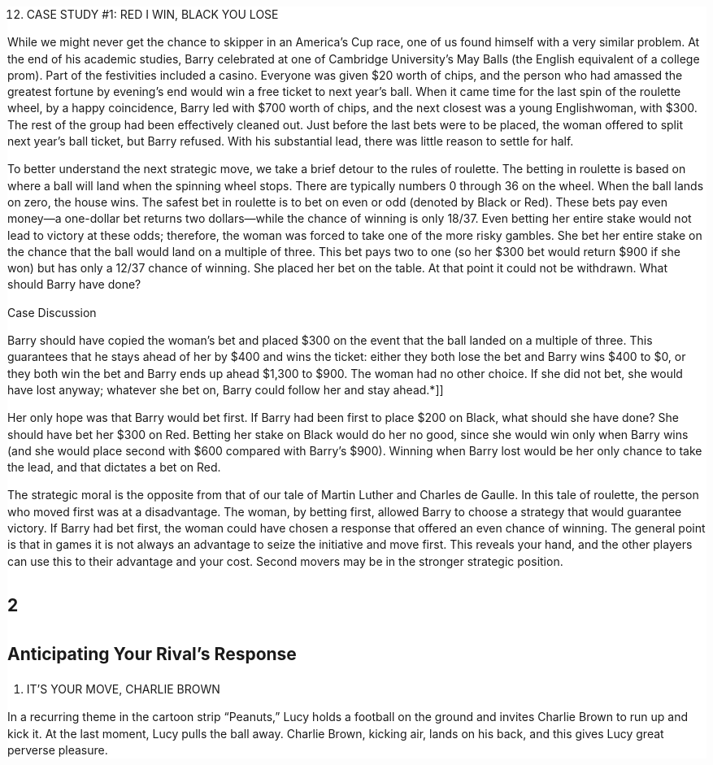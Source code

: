 12. CASE STUDY #1: RED I WIN, BLACK YOU LOSE

While we might never get the chance to skipper in an America’s Cup race, one of us found himself with a very similar problem. At the end of his academic studies, Barry celebrated at one of Cambridge University’s May Balls (the English equivalent of a college prom). Part of the festivities included a casino. Everyone was given $20 worth of chips, and the person who had amassed the greatest fortune by evening’s end would win a free ticket to next year’s ball. When it came time for the last spin of the roulette wheel, by a happy coincidence, Barry led with $700 worth of chips, and the next closest was a young Englishwoman, with $300. The rest of the group had been effectively cleaned out. Just before the last bets were to be placed, the woman offered to split next year’s ball ticket, but Barry refused. With his substantial lead, there was little reason to settle for half.

To better understand the next strategic move, we take a brief detour to the rules of roulette. The betting in roulette is based on where a ball will land when the spinning wheel stops. There are typically numbers 0 through 36 on the wheel. When the ball lands on zero, the house wins. The safest bet in roulette is to bet on even or odd (denoted by Black or Red). These bets pay even money—a one-dollar bet returns two dollars—while the chance of winning is only 18/37. Even betting her entire stake would not lead to victory at these odds; therefore, the woman was forced to take one of the more risky gambles. She bet her entire stake on the chance that the ball would land on a multiple of three. This bet pays two to one (so her $300 bet would return $900 if she won) but has only a 12/37 chance of winning. She placed her bet on the table. At that point it could not be withdrawn. What should Barry have done?

Case Discussion

Barry should have copied the woman’s bet and placed $300 on the event that the ball landed on a multiple of three. This guarantees that he stays ahead of her by $400 and wins the ticket: either they both lose the bet and Barry wins $400 to $0, or they both win the bet and Barry ends up ahead $1,300 to $900. The woman had no other choice. If she did not bet, she would have lost anyway; whatever she bet on, Barry could follow her and stay ahead.*]]

Her only hope was that Barry would bet first. If Barry had been first to place $200 on Black, what should she have done? She should have bet her $300 on Red. Betting her stake on Black would do her no good, since she would win only when Barry wins (and she would place second with $600 compared with Barry’s $900). Winning when Barry lost would be her only chance to take the lead, and that dictates a bet on Red.

The strategic moral is the opposite from that of our tale of Martin Luther and Charles de Gaulle. In this tale of roulette, the person who moved first was at a disadvantage. The woman, by betting first, allowed Barry to choose a strategy that would guarantee victory. If Barry had bet first, the woman could have chosen a response that offered an even chance of winning. The general point is that in games it is not always an advantage to seize the initiative and move first. This reveals your hand, and the other players can use this to their advantage and your cost. Second movers may be in the stronger strategic position.

## 2

## Anticipating Your Rival’s Response

1. IT’S YOUR MOVE, CHARLIE BROWN

In a recurring theme in the cartoon strip “Peanuts,” Lucy holds a football on the ground and invites Charlie Brown to run up and kick it. At the last moment, Lucy pulls the ball away. Charlie Brown, kicking air, lands on his back, and this gives Lucy great perverse pleasure.
